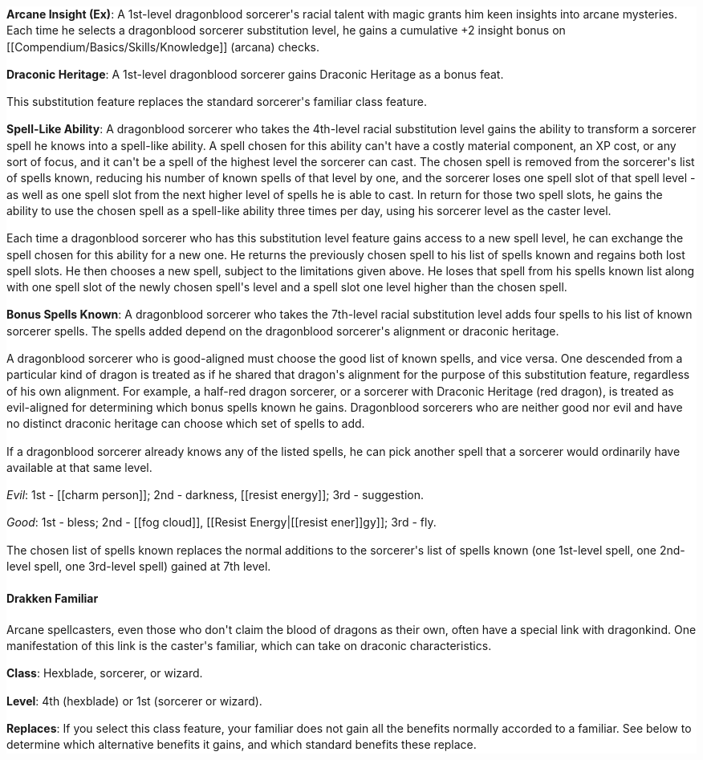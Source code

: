 **Arcane Insight (Ex)**: A 1st-level dragonblood sorcerer's racial talent with magic grants him keen insights into arcane mysteries. Each time he selects a dragonblood sorcerer substitution level, he gains a cumulative +2 insight bonus on [[Compendium/Basics/Skills/Knowledge]] (arcana) checks.

**Draconic Heritage**: A 1st-level dragonblood sorcerer gains Draconic Heritage as a bonus feat.

This substitution feature replaces the standard sorcerer's familiar class feature.

**Spell-Like Ability**: A dragonblood sorcerer who takes the 4th-level racial substitution level gains the ability to transform a sorcerer spell he knows into a spell-like ability. A spell chosen for this ability can't have a costly material component, an XP cost, or any sort of focus, and it can't be a spell of the highest level the sorcerer can cast. The chosen spell is removed from the sorcerer's list of spells known, reducing his number of known spells of that level by one, and the sorcerer loses one spell slot of that spell level - as well as one spell slot from the next higher level of spells he is able to cast. In return for those two spell slots, he gains the ability to use the chosen spell as a spell-like ability three times per day, using his sorcerer level as the caster level.

Each time a dragonblood sorcerer who has this substitution level feature gains access to a new spell level, he can exchange the spell chosen for this ability for a new one. He returns the previously chosen spell to his list of spells known and regains both lost spell slots. He then chooses a new spell, subject to the limitations given above. He loses that spell from his spells known list along with one spell slot of the newly chosen spell's level and a spell slot one level higher than the chosen spell.

**Bonus Spells Known**: A dragonblood sorcerer who takes the 7th-level racial substitution level adds four spells to his list of known sorcerer spells. The spells added depend on the dragonblood sorcerer's alignment or draconic heritage.

A dragonblood sorcerer who is good-aligned must choose the good list of known spells, and vice versa. One descended from a particular kind of dragon is treated as if he shared that dragon's alignment for the purpose of this substitution feature, regardless of his own alignment. For example, a half-red dragon sorcerer, or a sorcerer with Draconic Heritage (red dragon), is treated as evil-aligned for determining which bonus spells known he gains. Dragonblood sorcerers who are neither good nor evil and have no distinct draconic heritage can choose which set of spells to add.

If a dragonblood sorcerer already knows any of the listed spells, he can pick another spell that a sorcerer would ordinarily have available at that same level.

_Evil_: 1st - [[charm person]]; 2nd - darkness, [[resist energy]]; 3rd - suggestion.

_Good_: 1st - bless; 2nd - [[fog cloud]], [[Resist Energy|[[resist ener]]gy]]; 3rd - fly.

The chosen list of spells known replaces the normal additions to the sorcerer's list of spells known (one 1st-level spell, one 2nd-level spell, one 3rd-level spell) gained at 7th level.

#### Drakken Familiar

Arcane spellcasters, even those who don't claim the blood of dragons as their own, often have a special link with dragonkind. One manifestation of this link is the caster's familiar, which can take on draconic characteristics.

**Class**: Hexblade, sorcerer, or wizard.

**Level**: 4th (hexblade) or 1st (sorcerer or wizard).

**Replaces**: If you select this class feature, your familiar does not gain all the benefits normally accorded to a familiar. See below to determine which alternative benefits it gains, and which standard benefits these replace.
